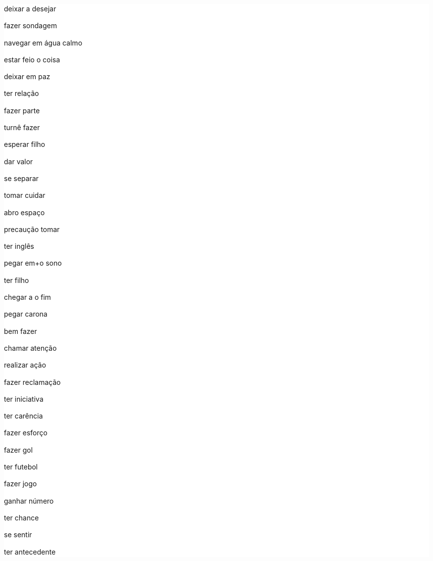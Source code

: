 deixar a desejar

fazer sondagem

navegar em água calmo

estar feio o coisa

deixar em paz

ter relação

fazer parte

turnê fazer

esperar filho

dar valor

se separar

tomar cuidar

abro espaço

precaução tomar

ter inglês

pegar em+o sono

ter filho

chegar a o fim

pegar carona

bem fazer

chamar atenção

realizar ação

fazer reclamação

ter iniciativa

ter carência

fazer esforço

fazer gol

ter futebol

fazer jogo

ganhar número

ter chance

se sentir

ter antecedente

